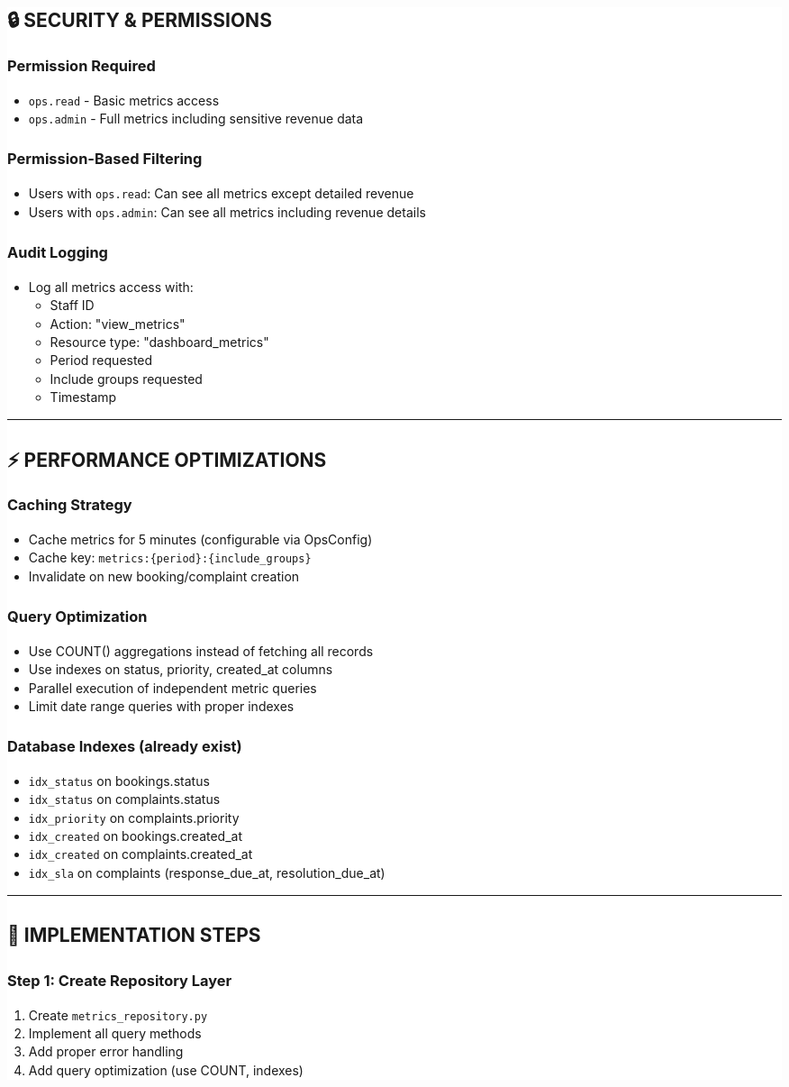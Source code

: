 
## 🔒 SECURITY & PERMISSIONS

### **Permission Required**
- `ops.read` - Basic metrics access
- `ops.admin` - Full metrics including sensitive revenue data

### **Permission-Based Filtering**
- Users with `ops.read`: Can see all metrics except detailed revenue
- Users with `ops.admin`: Can see all metrics including revenue details

### **Audit Logging**
- Log all metrics access with:
  - Staff ID
  - Action: "view_metrics"
  - Resource type: "dashboard_metrics"
  - Period requested
  - Include groups requested
  - Timestamp

---

## ⚡ PERFORMANCE OPTIMIZATIONS

### **Caching Strategy**
- Cache metrics for 5 minutes (configurable via OpsConfig)
- Cache key: `metrics:{period}:{include_groups}`
- Invalidate on new booking/complaint creation

### **Query Optimization**
- Use COUNT() aggregations instead of fetching all records
- Use indexes on status, priority, created_at columns
- Parallel execution of independent metric queries
- Limit date range queries with proper indexes

### **Database Indexes** (already exist)
- `idx_status` on bookings.status
- `idx_status` on complaints.status
- `idx_priority` on complaints.priority
- `idx_created` on bookings.created_at
- `idx_created` on complaints.created_at
- `idx_sla` on complaints (response_due_at, resolution_due_at)

---

## 📝 IMPLEMENTATION STEPS

### **Step 1: Create Repository Layer**
1. Create `metrics_repository.py`
2. Implement all query methods
3. Add proper error handling
4. Add query optimization (use COUNT, indexes)
